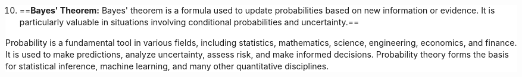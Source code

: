 10. ==**Bayes' Theorem:** Bayes' theorem is a formula used to update probabilities based on new information or evidence. It is particularly valuable in situations involving conditional probabilities and uncertainty.==

Probability is a fundamental tool in various fields, including statistics, mathematics, science, engineering, economics, and finance. It is used to make predictions, analyze uncertainty, assess risk, and make informed decisions. Probability theory forms the basis for statistical inference, machine learning, and many other quantitative disciplines.